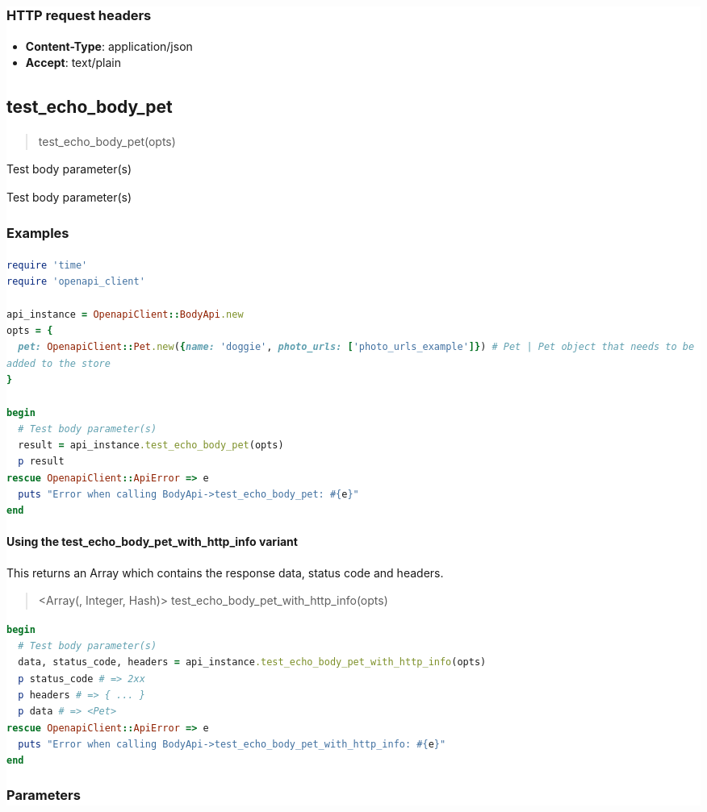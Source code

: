 ### HTTP request headers

- **Content-Type**: application/json
- **Accept**: text/plain


## test_echo_body_pet

> <Pet> test_echo_body_pet(opts)

Test body parameter(s)

Test body parameter(s)

### Examples

```ruby
require 'time'
require 'openapi_client'

api_instance = OpenapiClient::BodyApi.new
opts = {
  pet: OpenapiClient::Pet.new({name: 'doggie', photo_urls: ['photo_urls_example']}) # Pet | Pet object that needs to be added to the store
}

begin
  # Test body parameter(s)
  result = api_instance.test_echo_body_pet(opts)
  p result
rescue OpenapiClient::ApiError => e
  puts "Error when calling BodyApi->test_echo_body_pet: #{e}"
end
```

#### Using the test_echo_body_pet_with_http_info variant

This returns an Array which contains the response data, status code and headers.

> <Array(<Pet>, Integer, Hash)> test_echo_body_pet_with_http_info(opts)

```ruby
begin
  # Test body parameter(s)
  data, status_code, headers = api_instance.test_echo_body_pet_with_http_info(opts)
  p status_code # => 2xx
  p headers # => { ... }
  p data # => <Pet>
rescue OpenapiClient::ApiError => e
  puts "Error when calling BodyApi->test_echo_body_pet_with_http_info: #{e}"
end
```

### Parameters
